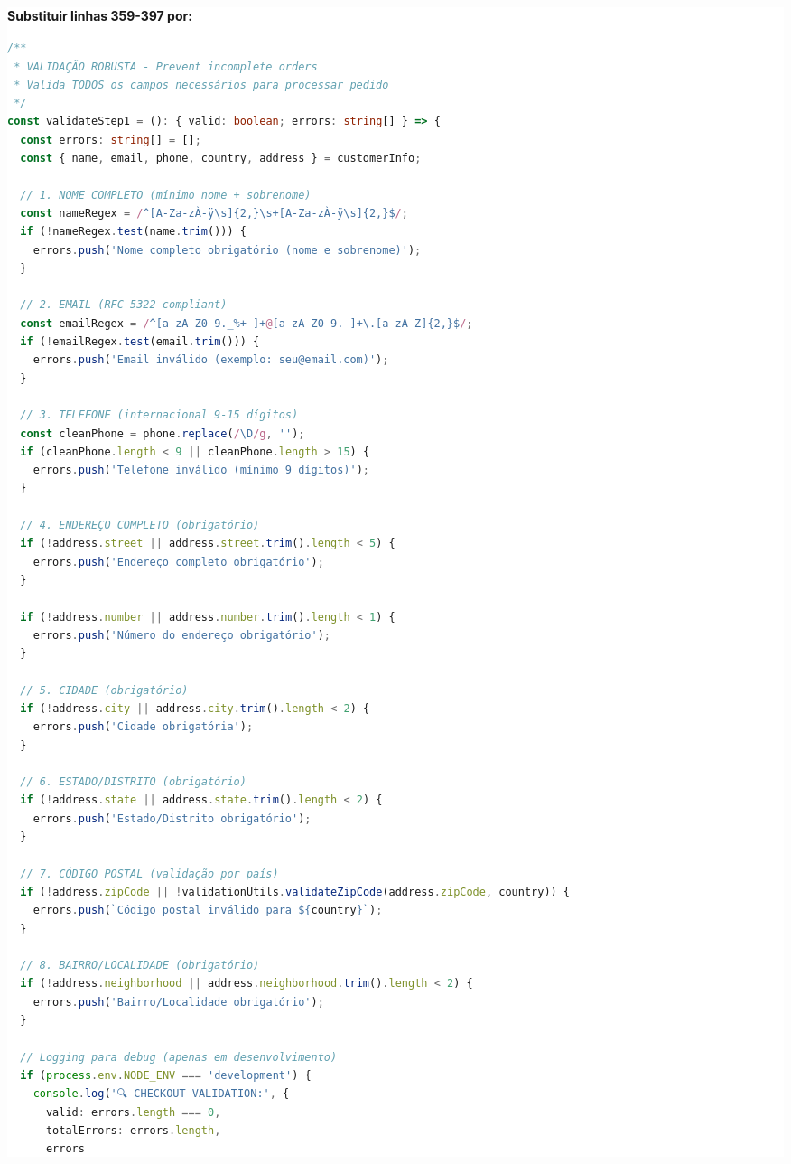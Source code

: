 **Substituir linhas 359-397 por:**

```typescript
/**
 * VALIDAÇÃO ROBUSTA - Prevent incomplete orders
 * Valida TODOS os campos necessários para processar pedido
 */
const validateStep1 = (): { valid: boolean; errors: string[] } => {
  const errors: string[] = [];
  const { name, email, phone, country, address } = customerInfo;

  // 1. NOME COMPLETO (mínimo nome + sobrenome)
  const nameRegex = /^[A-Za-zÀ-ÿ\s]{2,}\s+[A-Za-zÀ-ÿ\s]{2,}$/;
  if (!nameRegex.test(name.trim())) {
    errors.push('Nome completo obrigatório (nome e sobrenome)');
  }

  // 2. EMAIL (RFC 5322 compliant)
  const emailRegex = /^[a-zA-Z0-9._%+-]+@[a-zA-Z0-9.-]+\.[a-zA-Z]{2,}$/;
  if (!emailRegex.test(email.trim())) {
    errors.push('Email inválido (exemplo: seu@email.com)');
  }

  // 3. TELEFONE (internacional 9-15 dígitos)
  const cleanPhone = phone.replace(/\D/g, '');
  if (cleanPhone.length < 9 || cleanPhone.length > 15) {
    errors.push('Telefone inválido (mínimo 9 dígitos)');
  }

  // 4. ENDEREÇO COMPLETO (obrigatório)
  if (!address.street || address.street.trim().length < 5) {
    errors.push('Endereço completo obrigatório');
  }

  if (!address.number || address.number.trim().length < 1) {
    errors.push('Número do endereço obrigatório');
  }

  // 5. CIDADE (obrigatório)
  if (!address.city || address.city.trim().length < 2) {
    errors.push('Cidade obrigatória');
  }

  // 6. ESTADO/DISTRITO (obrigatório)
  if (!address.state || address.state.trim().length < 2) {
    errors.push('Estado/Distrito obrigatório');
  }

  // 7. CÓDIGO POSTAL (validação por país)
  if (!address.zipCode || !validationUtils.validateZipCode(address.zipCode, country)) {
    errors.push(`Código postal inválido para ${country}`);
  }

  // 8. BAIRRO/LOCALIDADE (obrigatório)
  if (!address.neighborhood || address.neighborhood.trim().length < 2) {
    errors.push('Bairro/Localidade obrigatório');
  }

  // Logging para debug (apenas em desenvolvimento)
  if (process.env.NODE_ENV === 'development') {
    console.log('🔍 CHECKOUT VALIDATION:', {
      valid: errors.length === 0,
      totalErrors: errors.length,
      errors
```